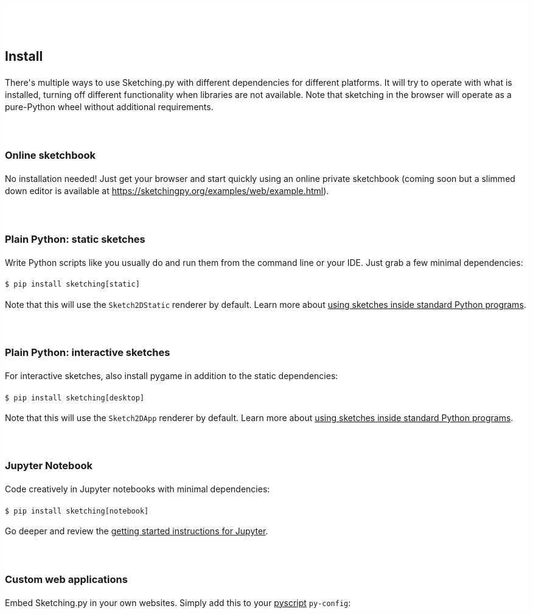 <br>
<br>

## Install
There's multiple ways to use Sketching.py with different dependencies for different platforms. It will try to operate with what is installed, turning off different functionality when libraries are not available. Note that sketching in the browser will operate as a pure-Python wheel without additional requirements.

<br>

### Online sketchbook
No installation needed! Just get your browser and start quickly using an online private sketchbook (coming soon but a slimmed down editor is available at https://sketchingpy.org/examples/web/example.html).

<br>

### Plain Python: static sketches
Write Python scripts like you usually do and run them from the command line or your IDE. Just grab a few minimal dependencies:

```
$ pip install sketching[static]
```

Note that this will use the `Sketch2DStatic` renderer by default. Learn more about [using sketches inside standard Python programs](https://sketchingpy.org/guide/start.html#local).

<br>

### Plain Python: interactive sketches
For interactive sketches, also install pygame in addition to the static dependencies:

```
$ pip install sketching[desktop]
```

Note that this will use the `Sketch2DApp` renderer by default. Learn more about [using sketches inside standard Python programs](https://sketchingpy.org/guide/start.html#local).

<br>

### Jupyter Notebook
Code creatively in Jupyter notebooks with minimal dependencies:

```
$ pip install sketching[notebook]
```

Go deeper and review the [getting started instructions for Jupyter](https://sketchingpy.org/guide/start.html#notebook).

<br>

### Custom web applications
Embed Sketching.py in your own websites. Simply add this to your [pyscript](https://pyscript.net/) `py-config`:
